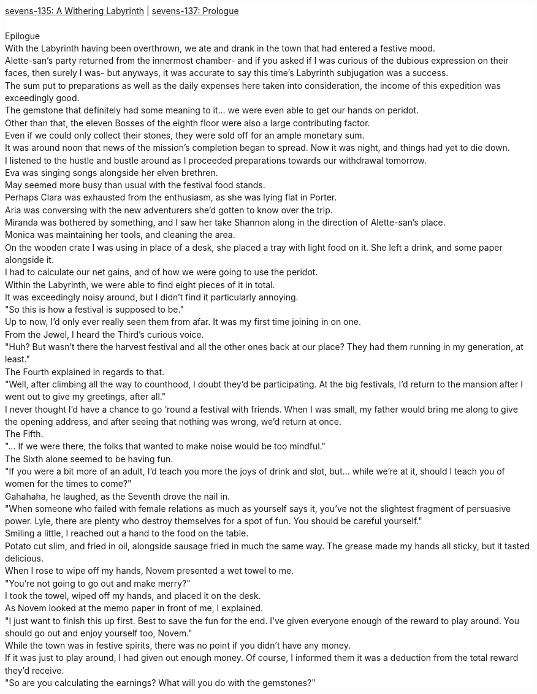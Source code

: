 [sevens-135: A Withering Labyrinth](./sevens-135-a-withering-labyrinth.md) | [sevens-137: Prologue](./sevens-137-prologue.md) <br/>
<br/>
Epilogue<br/>
With the Labyrinth having been overthrown, we ate and drank in the town that had entered a festive mood.<br/>
Alette-san’s party returned from the innermost chamber- and if you asked if I was curious of the dubious expression on their faces, then surely I was- but anyways, it was accurate to say this time’s Labyrinth subjugation was a success.<br/>
The sum put to preparations as well as the daily expenses here taken into consideration, the income of this expedition was exceedingly good.<br/>
The gemstone that definitely had some meaning to it… we were even able to get our hands on peridot.<br/>
Other than that, the eleven Bosses of the eighth floor were also a large contributing factor.<br/>
Even if we could only collect their stones, they were sold off for an ample monetary sum.<br/>
It was around noon that news of the mission’s completion began to spread. Now it was night, and things had yet to die down.<br/>
I listened to the hustle and bustle around as I proceeded preparations towards our withdrawal tomorrow.<br/>
Eva was singing songs alongside her elven brethren.<br/>
May seemed more busy than usual with the festival food stands.<br/>
Perhaps Clara was exhausted from the enthusiasm, as she was lying flat in Porter.<br/>
Aria was conversing with the new adventurers she’d gotten to know over the trip.<br/>
Miranda was bothered by something, and I saw her take Shannon along in the direction of Alette-san’s place.<br/>
Monica was maintaining her tools, and cleaning the area.<br/>
On the wooden crate I was using in place of a desk, she placed a tray with light food on it. She left a drink, and some paper alongside it.<br/>
I had to calculate our net gains, and of how we were going to use the peridot.<br/>
Within the Labyrinth, we were able to find eight pieces of it in total.<br/>
It was exceedingly noisy around, but I didn’t find it particularly annoying.<br/>
"So this is how a festival is supposed to be."<br/>
Up to now, I’d only ever really seen them from afar. It was my first time joining in on one.<br/>
From the Jewel, I heard the Third’s curious voice.<br/>
"Huh? But wasn’t there the harvest festival and all the other ones back at our place? They had them running in my generation, at least."<br/>
The Fourth explained in regards to that.<br/>
"Well, after climbing all the way to counthood, I doubt they’d be participating. At the big festivals, I’d return to the mansion after I went out to give my greetings, after all."<br/>
I never thought I’d have a chance to go ‘round a festival with friends. When I was small, my father would bring me along to give the opening address, and after seeing that nothing was wrong, we’d return at once.<br/>
The Fifth.<br/>
"… If we were there, the folks that wanted to make noise would be too mindful."<br/>
The Sixth alone seemed to be having fun.<br/>
"If you were a bit more of an adult, I’d teach you more the joys of drink and slot, but… while we’re at it, should I teach you of women for the times to come?"<br/>
Gahahaha, he laughed, as the Seventh drove the nail in.<br/>
"When someone who failed with female relations as much as yourself says it, you’ve not the slightest fragment of persuasive power. Lyle, there are plenty who destroy themselves for a spot of fun. You should be careful yourself."<br/>
Smiling a little, I reached out a hand to the food on the table.<br/>
Potato cut slim, and fried in oil, alongside sausage fried in much the same way. The grease made my hands all sticky, but it tasted delicious.<br/>
When I rose to wipe off my hands, Novem presented a wet towel to me.<br/>
"You’re not going to go out and make merry?"<br/>
I took the towel, wiped off my hands, and placed it on the desk.<br/>
As Novem looked at the memo paper in front of me, I explained.<br/>
"I just want to finish this up first. Best to save the fun for the end. I’ve given everyone enough of the reward to play around. You should go out and enjoy yourself too, Novem."<br/>
While the town was in festive spirits, there was no point if you didn’t have any money.<br/>
If it was just to play around, I had given out enough money. Of course, I informed them it was a deduction from the total reward they’d receive.<br/>
"So are you calculating the earnings? What will you do with the gemstones?"<br/>
